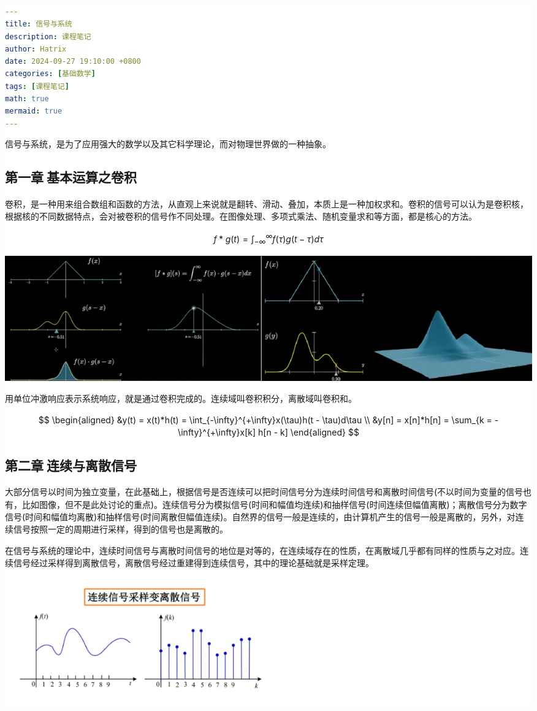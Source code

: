 ```yaml
---
title: 信号与系统
description: 课程笔记
author: Hatrix
date: 2024-09-27 19:10:00 +0800
categories: [基础数学]
tags: [课程笔记]
math: true
mermaid: true
---
```


信号与系统，是为了应用强大的数学以及其它科学理论，而对物理世界做的一种抽象。

## 第一章 基本运算之卷积

卷积，是一种用来组合数组和函数的方法，从直观上来说就是翻转、滑动、叠加，本质上是一种加权求和。卷积的信号可以认为是卷积核，根据核的不同数据特点，会对被卷积的信号作不同处理。在图像处理、多项式乘法、随机变量求和等方面，都是核心的方法。

$$
f*g(t) = \int_{-\infty}^{\infty} f(\tau) g(t - \tau) d\tau
$$

![image-20250323220118560](../assets/post-pics/image-20250323220118560.png)

用单位冲激响应表示系统响应，就是通过卷积完成的。连续域叫卷积积分，离散域叫卷积和。

$$
\begin{aligned} &y(t) = x(t)*h(t) = \int_{-\infty}^{+\infty}x(\tau)h(t - \tau)d\tau \\ &y[n] = x[n]*h[n] = \sum_{k = - \infty}^{+\infty}x[k] h[n - k] \end{aligned}
$$

## 第二章 连续与离散信号

大部分信号以时间为独立变量，在此基础上，根据信号是否连续可以把时间信号分为连续时间信号和离散时间信号(不以时间为变量的信号也有，比如图像，但不是此处讨论的重点)。连续信号分为模拟信号(时间和幅值均连续)和抽样信号(时间连续但幅值离散)；离散信号分为数字信号(时间和幅值均离散)和抽样信号(时间离散但幅值连续)。自然界的信号一般是连续的，由计算机产生的信号一般是离散的，另外，对连续信号按照一定的周期进行采样，得到的信号也是离散的。

在信号与系统的理论中，连续时间信号与离散时间信号的地位是对等的，在连续域存在的性质，在离散域几乎都有同样的性质与之对应。连续信号经过采样得到离散信号，离散信号经过重建得到连续信号，其中的理论基础就是采样定理。

![image-20250323220214301](../assets/post-pics/image-20250323220214301.png)

